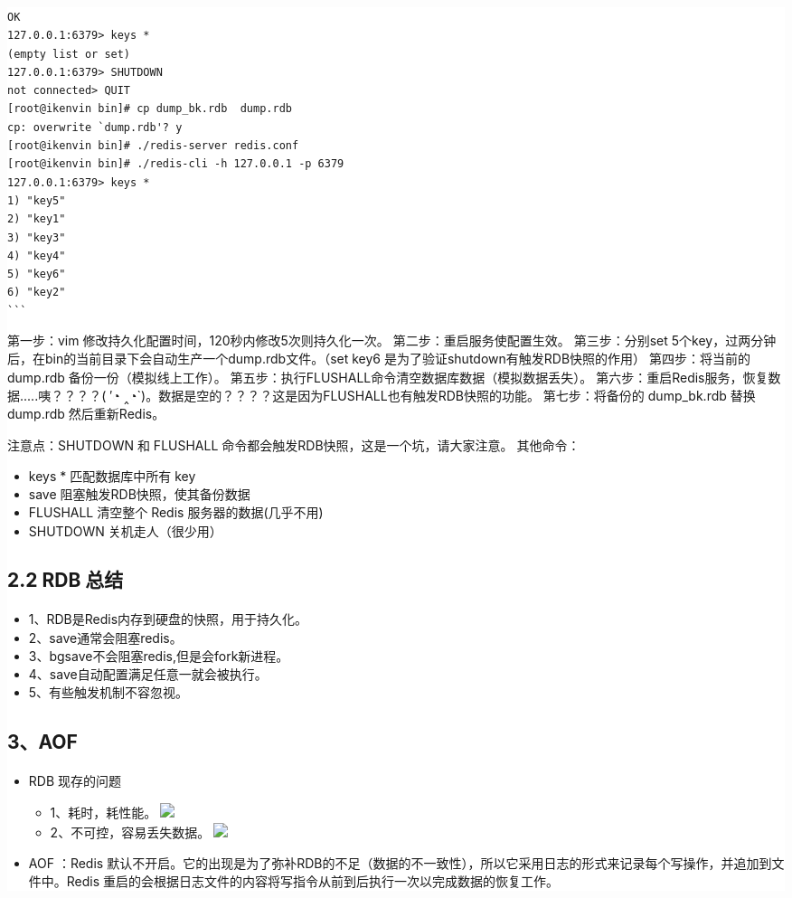     OK
    127.0.0.1:6379> keys *
    (empty list or set)
    127.0.0.1:6379> SHUTDOWN
    not connected> QUIT
    [root@ikenvin bin]# cp dump_bk.rdb  dump.rdb
    cp: overwrite `dump.rdb'? y
    [root@ikenvin bin]# ./redis-server redis.conf
    [root@ikenvin bin]# ./redis-cli -h 127.0.0.1 -p 6379
    127.0.0.1:6379> keys *
    1) "key5"
    2) "key1"
    3) "key3"
    4) "key4"
    5) "key6"
    6) "key2"
    ```
第一步：vim 修改持久化配置时间，120秒内修改5次则持久化一次。
第二步：重启服务使配置生效。
第三步：分别set 5个key，过两分钟后，在bin的当前目录下会自动生产一个dump.rdb文件。（set key6 是为了验证shutdown有触发RDB快照的作用）
第四步：将当前的dump.rdb 备份一份（模拟线上工作）。
第五步：执行FLUSHALL命令清空数据库数据（模拟数据丢失）。
第六步：重启Redis服务，恢复数据.....咦？？？？( ′◔ ‸◔`)。数据是空的？？？？这是因为FLUSHALL也有触发RDB快照的功能。
第七步：将备份的 dump_bk.rdb 替换 dump.rdb 然后重新Redis。

注意点：SHUTDOWN 和 FLUSHALL 命令都会触发RDB快照，这是一个坑，请大家注意。
其他命令：

  - keys * 匹配数据库中所有 key
  - save 阻塞触发RDB快照，使其备份数据
  - FLUSHALL 清空整个 Redis 服务器的数据(几乎不用)
  - SHUTDOWN 关机走人（很少用）

## 2.2 RDB 总结
  - 1、RDB是Redis内存到硬盘的快照，用于持久化。
  - 2、save通常会阻塞redis。
  - 3、bgsave不会阻塞redis,但是会fork新进程。
  - 4、save自动配置满足任意一就会被执行。
  - 5、有些触发机制不容忽视。

## 3、AOF 
- RDB 现存的问题
   - 1、耗时，耗性能。
   ![](https://www.icheesedu.com/images/qiniu/Xnip2018-07-183_17-11-16.png)
   - 2、不可控，容易丢失数据。
   ![](https://www.icheesedu.com/images/qiniu/Xnip2018-07-183_17-11-38.png)
   
- AOF ：Redis 默认不开启。它的出现是为了弥补RDB的不足（数据的不一致性），所以它采用日志的形式来记录每个写操作，并追加到文件中。Redis 重启的会根据日志文件的内容将写指令从前到后执行一次以完成数据的恢复工作。
